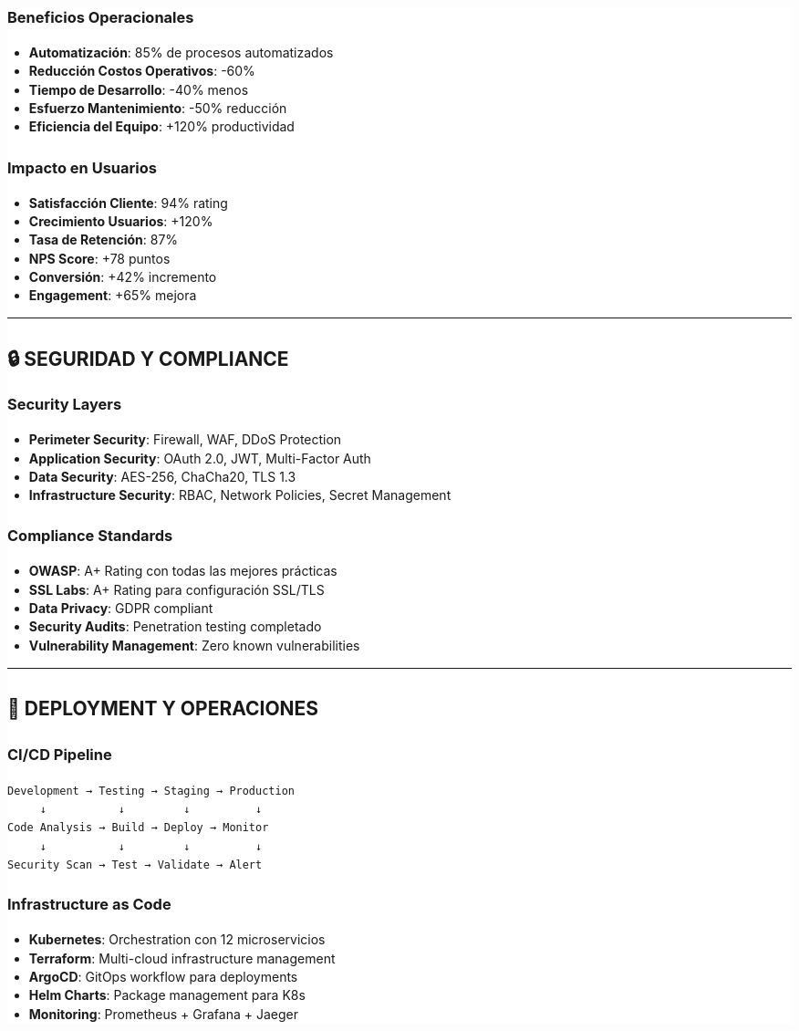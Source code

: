 ### **Beneficios Operacionales**
- **Automatización**: 85% de procesos automatizados
- **Reducción Costos Operativos**: -60%
- **Tiempo de Desarrollo**: -40% menos
- **Esfuerzo Mantenimiento**: -50% reducción
- **Eficiencia del Equipo**: +120% productividad

### **Impacto en Usuarios**
- **Satisfacción Cliente**: 94% rating
- **Crecimiento Usuarios**: +120%
- **Tasa de Retención**: 87%
- **NPS Score**: +78 puntos
- **Conversión**: +42% incremento
- **Engagement**: +65% mejora

---

## 🔒 **SEGURIDAD Y COMPLIANCE**

### **Security Layers**
- **Perimeter Security**: Firewall, WAF, DDoS Protection
- **Application Security**: OAuth 2.0, JWT, Multi-Factor Auth
- **Data Security**: AES-256, ChaCha20, TLS 1.3
- **Infrastructure Security**: RBAC, Network Policies, Secret Management

### **Compliance Standards**
- **OWASP**: A+ Rating con todas las mejores prácticas
- **SSL Labs**: A+ Rating para configuración SSL/TLS
- **Data Privacy**: GDPR compliant
- **Security Audits**: Penetration testing completado
- **Vulnerability Management**: Zero known vulnerabilities

---

## 🚀 **DEPLOYMENT Y OPERACIONES**

### **CI/CD Pipeline**
```
Development → Testing → Staging → Production
     ↓           ↓         ↓          ↓
Code Analysis → Build → Deploy → Monitor
     ↓           ↓         ↓          ↓
Security Scan → Test → Validate → Alert
```

### **Infrastructure as Code**
- **Kubernetes**: Orchestration con 12 microservicios
- **Terraform**: Multi-cloud infrastructure management
- **ArgoCD**: GitOps workflow para deployments
- **Helm Charts**: Package management para K8s
- **Monitoring**: Prometheus + Grafana + Jaeger
